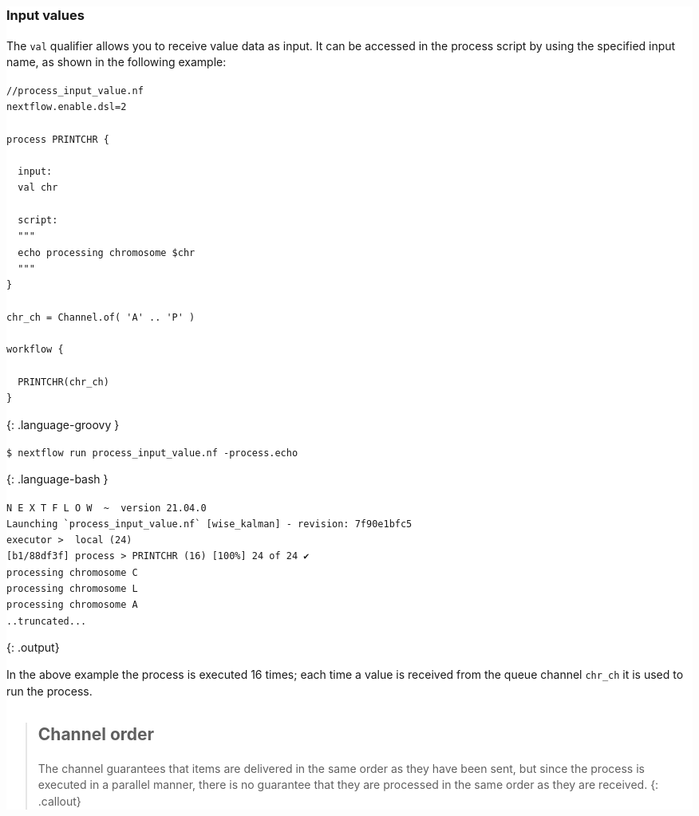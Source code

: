 ### Input values

The `val` qualifier allows you to receive value data as input. It can be accessed in the process script by using the specified input name, as shown in the following example:

~~~
//process_input_value.nf
nextflow.enable.dsl=2

process PRINTCHR {

  input:
  val chr

  script:
  """
  echo processing chromosome $chr
  """
}

chr_ch = Channel.of( 'A' .. 'P' )

workflow {

  PRINTCHR(chr_ch)
}
~~~
{: .language-groovy }

~~~
$ nextflow run process_input_value.nf -process.echo
~~~
{: .language-bash }

~~~
N E X T F L O W  ~  version 21.04.0
Launching `process_input_value.nf` [wise_kalman] - revision: 7f90e1bfc5
executor >  local (24)
[b1/88df3f] process > PRINTCHR (16) [100%] 24 of 24 ✔
processing chromosome C
processing chromosome L
processing chromosome A
..truncated...
~~~
{: .output}

In the above example the process is executed 16 times; each time a value is received from the queue channel `chr_ch` it is used to run the process.

> ## Channel order
> The channel guarantees that items are delivered in the same order as they have been sent, but since the process is executed in a parallel manner, there is no guarantee that they are processed in the same order as they are received.
{: .callout}
